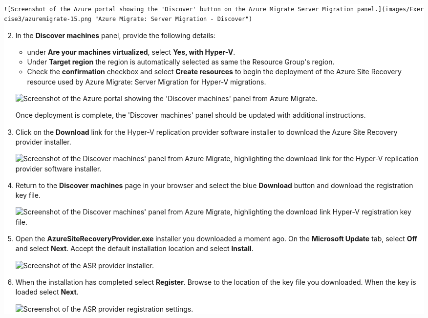     ![Screenshot of the Azure portal showing the 'Discover' button on the Azure Migrate Server Migration panel.](images/Exercise3/azuremigrate-15.png "Azure Migrate: Server Migration - Discover")

2. In the **Discover machines** panel, provide the following details:
   - under **Are your machines virtualized**, select **Yes, with Hyper-V**.
   - Under **Target region** the region is automatically selected as same the Resource Group's region.
   - Check the **confirmation** checkbox and select **Create resources** to begin the deployment of the Azure Site Recovery resource used by Azure Migrate: Server Migration for Hyper-V migrations.

   ![Screenshot of the Azure portal showing the 'Discover machines' panel from Azure Migrate.](https://github.com/Shivashant25/MCW-Line-of-business-application-migration/blob/snapshot/Hands-on%20lab/images/Exercise1/e3%20t3%20s3%20discover-2.png?raw=true "Discover machines - source hypervisor and target region")

   Once deployment is complete, the 'Discover machines' panel should be updated with additional instructions.
  
3. Click on the **Download** link for the Hyper-V replication provider software installer to download the Azure Site Recovery provider installer.

   ![Screenshot of the Discover machines' panel from Azure Migrate, highlighting the download link for the Hyper-V replication provider software installer.](https://github.com/Shivashant25/MCW-Line-of-business-application-migration/blob/snapshot/Hands-on%20lab/images/Exercise1/e3%20t2%20s33.png?raw=true "Replication provider download link")

4. Return to the **Discover machines** page in your browser and select the blue **Download** button and download the registration key file.

   ![Screenshot of the Discover machines' panel from Azure Migrate, highlighting the download link Hyper-V registration key file.](images/Exercise3/discover-4.png "Download registration key file")


5. Open the **AzureSiteRecoveryProvider.exe** installer you downloaded a moment ago. On the **Microsoft Update** tab, select **Off** and select **Next**. Accept the default installation location and select **Install**.

   ![Screenshot of the ASR provider installer.](images/Exercise3/asr-provider-install.png "Azure Site Recovery Provider Setup")

6. When the installation has completed select **Register**. Browse to the location of the key file you downloaded. When the key is loaded select **Next**.

   ![Screenshot of the ASR provider registration settings.](images/Exercise3/asr-registration.png "Key file registration")
